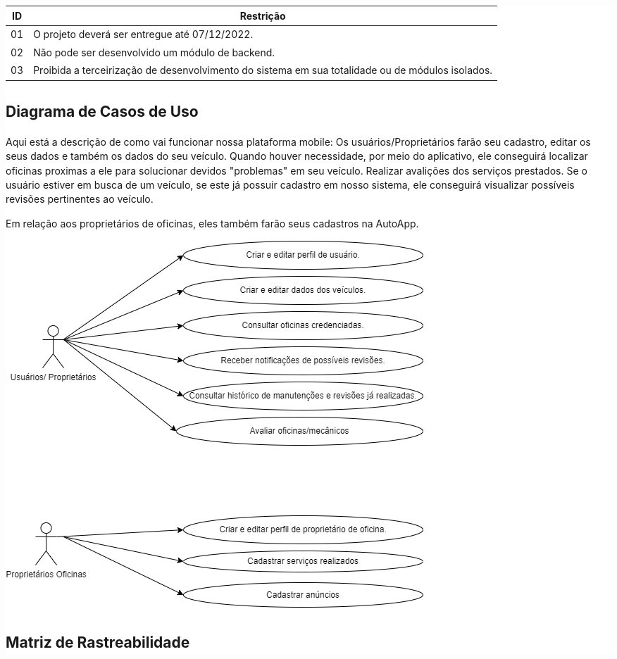 |ID| Restrição                                             |
|--|-------------------------------------------------------|
|01| O projeto deverá ser entregue até 07/12/2022. |
|02| Não pode ser desenvolvido um módulo de backend.        |
|03| Proibida a terceirização de desenvolvimento do sistema em sua totalidade ou de módulos isolados.        |

## Diagrama de Casos de Uso

Aqui está a descrição de como vai funcionar nossa plataforma mobile:
Os usuários/Proprietários farão seu cadastro, editar os seus dados e também os dados do seu veículo.
Quando houver necessidade, por meio do aplicativo, ele conseguirá localizar oficinas proximas a ele para solucionar devidos "problemas" em seu veículo.
Realizar avalições dos serviços prestados.
Se o usuário estiver em busca de um veículo, se este já possuir cadastro em nosso sistema, ele conseguirá visualizar possíveis revisões pertinentes ao veículo.

Em relação aos proprietários de oficinas, eles também farão seus cadastros na AutoApp.

![](img/autoapp.drawio.png)

## Matriz de Rastreabilidade
